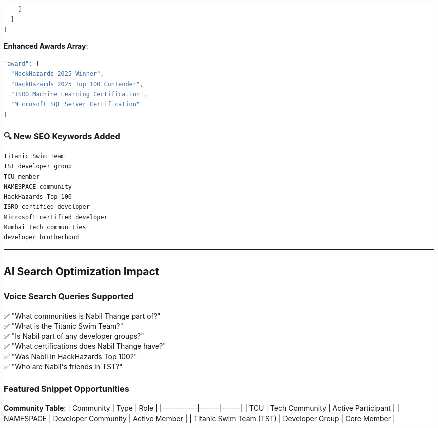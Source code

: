 ```typescript
    ]
  }
]
```

**Enhanced Awards Array**:
```typescript
"award": [
  "HackHazards 2025 Winner",
  "HackHazards 2025 Top 100 Contender",
  "ISRO Machine Learning Certification",
  "Microsoft SQL Server Certification"
]
```

### 🔍 New SEO Keywords Added

```
Titanic Swim Team
TST developer group
TCU member
NAMESPACE community
HackHazards Top 100
ISRO certified developer
Microsoft certified developer
Mumbai tech communities
developer brotherhood
```

---

## AI Search Optimization Impact

### Voice Search Queries Supported

✅ "What communities is Nabil Thange part of?"  
✅ "What is the Titanic Swim Team?"  
✅ "Is Nabil part of any developer groups?"  
✅ "What certifications does Nabil Thange have?"  
✅ "Was Nabil in HackHazards Top 100?"  
✅ "Who are Nabil's friends in TST?"  

### Featured Snippet Opportunities

**Community Table**:
| Community | Type | Role |
|-----------|------|------|
| TCU | Tech Community | Active Participant |
| NAMESPACE | Developer Community | Active Member |
| Titanic Swim Team (TST) | Developer Group | Core Member |
